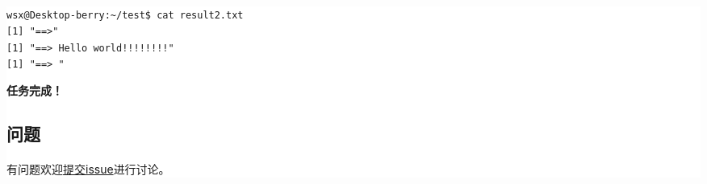 ```shell
wsx@Desktop-berry:~/test$ cat result2.txt
[1] "==>"
[1] "==> Hello world!!!!!!!!"
[1] "==> "
```

**任务完成！**

## 问题

有问题欢迎[提交issue](https://github.com/ShixiangWang/sync-deploy/issues)进行讨论。

